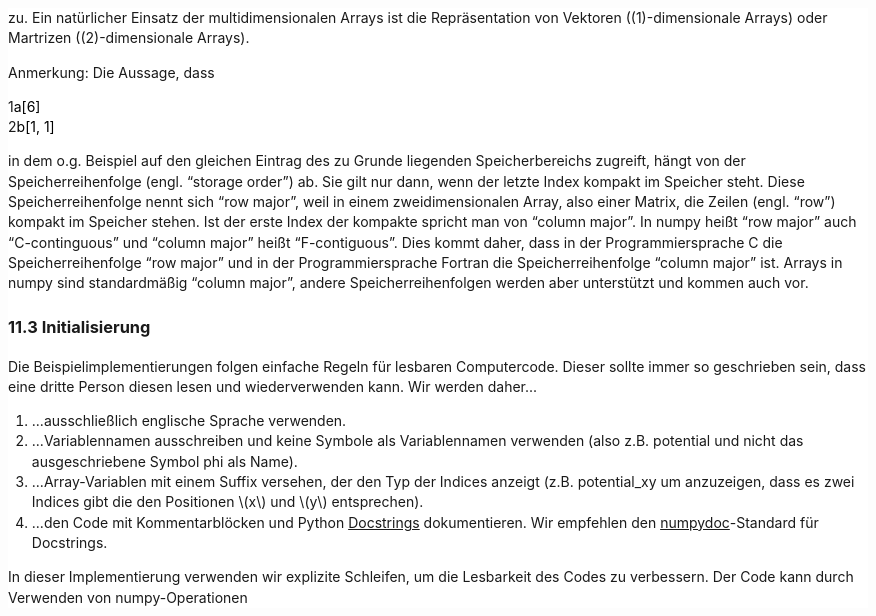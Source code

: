 zu. Ein natürlicher Einsatz der multidimensionalen Arrays ist die
Repräsentation von Vektoren (\(1\)-dimensionale Arrays) oder Martrizen
(\(2\)-dimensionale Arrays).
</p>
<div class='framedenv' id='shaded*-1'>
<p class='noindent'><span class='underline'><span class='cmbx-12'>Anmerkung:</span></span> Die Aussage, dass </p>
<div class='lstlisting' id='listing-4'><span class='label'><a id='x1-3006r1'></a><span class='cmr-6'>1</span></span><span style='color:#000000'><span class='cmtt-10'>a</span></span><span style='color:#000000'><span class='cmtt-10'>[6]</span></span><span class='cmtt-10'> </span><br />
<span class='label'><a id='x1-3007r2'></a><span class='cmr-6'>2</span></span><span style='color:#000000'><span class='cmtt-10'>b</span></span><span style='color:#000000'><span class='cmtt-10'>[1,</span></span><span style='color:#000000'><span class='cmtt-10'> </span></span><span style='color:#000000'><span class='cmtt-10'>1]</span></span></div>
<p class='indent'> in dem o.g. Beispiel auf den gleichen Eintrag des zu Grunde liegenden
Speicherbereichs zugreift, hängt von der Speicherreihenfolge (engl. “storage
order”) ab. Sie gilt nur dann, wenn der letzte Index kompakt im Speicher
steht. Diese Speicherreihenfolge nennt sich “row major”, weil in einem
zweidimensionalen Array, also einer Matrix, die Zeilen (engl. “row”) kompakt im
Speicher stehen. Ist der erste Index der kompakte spricht man von “column
major”. In <span class='cmtt-12'>numpy </span>heißt “row major” auch “C-continguous” und “column major”
heißt “F-contiguous”. Dies kommt daher, dass in der Programmiersprache <span class='cmtt-12'>C </span>die
Speicherreihenfolge “row major” und in der Programmiersprache <span class='cmtt-12'>Fortran </span>die
Speicherreihenfolge “column major” ist. Arrays in <span class='cmtt-12'>numpy </span>sind standardmäßig
“column major”, andere Speicherreihenfolgen werden aber unterstützt und
kommen auch vor. </p></div>
<p class='noindent'>



</p>
<h3 class='sectionHead'><span class='titlemark'>11.3 </span> <a id='x1-400011.3'></a>Initialisierung</h3>
<p class='noindent'>Die Beispielimplementierungen folgen einfache Regeln für lesbaren Computercode.
Dieser sollte immer so geschrieben sein, dass eine dritte Person diesen lesen und
wiederverwenden kann. Wir werden daher...
</p><ol class='enumerate1'>
<li class='enumerate' id='x1-4002x1'>...ausschließlich englische Sprache verwenden.
</li>
<li class='enumerate' id='x1-4004x2'>...Variablennamen ausschreiben und keine Symbole als Variablennamen
verwenden (also z.B. <span class='obeylines-h'><span class='verb'><span class='cmtt-12'>potential</span></span></span> und nicht das ausgeschriebene Symbol
<span class='obeylines-h'><span class='verb'><span class='cmtt-12'>phi</span></span></span> als Name).
</li>
<li class='enumerate' id='x1-4006x3'>...Array-Variablen mit einem Suffix versehen, der den Typ der Indices
anzeigt (z.B. <span class='obeylines-h'><span class='verb'><span class='cmtt-12'>potential_xy</span></span></span> um anzuzeigen, dass es zwei Indices gibt
die den Positionen \(x\) und \(y\) entsprechen).
</li>
<li class='enumerate' id='x1-4008x4'>...den Code
mit Kommentarblöcken und <span class='cmtt-12'>Python </span><a href='https://www.python.org/dev/peps/pep-0257/'>Docstrings</a> dokumentieren. Wir
empfehlen den <a href='https://numpydoc.readthedocs.io/en/latest/format.html'>numpydoc</a>-Standard für Docstrings.</li></ol>
<p class='noindent'>In dieser Implementierung verwenden wir explizite Schleifen, um die Lesbarkeit des
Codes zu verbessern. Der Code kann durch Verwenden von <span class='cmcsc-10x-x-120'><span class='small-caps'>numpy</span></span>-Operationen